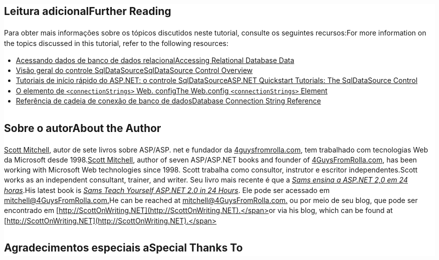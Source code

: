 ## <a name="further-reading"></a><span data-ttu-id="6c569-274">Leitura adicional</span><span class="sxs-lookup"><span data-stu-id="6c569-274">Further Reading</span></span>

<span data-ttu-id="6c569-275">Para obter mais informações sobre os tópicos discutidos neste tutorial, consulte os seguintes recursos:</span><span class="sxs-lookup"><span data-stu-id="6c569-275">For more information on the topics discussed in this tutorial, refer to the following resources:</span></span>

- [<span data-ttu-id="6c569-276">Acessando dados de banco de dados relacional</span><span class="sxs-lookup"><span data-stu-id="6c569-276">Accessing Relational Database Data</span></span>](http://aspnet.4guysfromrolla.com/articles/022206-1.aspx)
- [<span data-ttu-id="6c569-277">Visão geral do controle SqlDataSource</span><span class="sxs-lookup"><span data-stu-id="6c569-277">SqlDataSource Control Overview</span></span>](https://msdn.microsoft.com/library/dz12d98w.aspx)
- [<span data-ttu-id="6c569-278">Tutoriais de início rápido do ASP.NET: o controle SqlDataSource</span><span class="sxs-lookup"><span data-stu-id="6c569-278">ASP.NET Quickstart Tutorials: The SqlDataSource Control</span></span>](https://quickstarts.asp.net/QuickStartv20/aspnet/doc/ctrlref/data/sqldatasource.aspx)
- [<span data-ttu-id="6c569-279">O elemento de `<connectionStrings>` Web. config</span><span class="sxs-lookup"><span data-stu-id="6c569-279">The Web.config `<connectionStrings>` Element</span></span>](https://msdn.microsoft.com/library/bf7sd233.aspx)
- [<span data-ttu-id="6c569-280">Referência de cadeia de conexão de banco de dados</span><span class="sxs-lookup"><span data-stu-id="6c569-280">Database Connection String Reference</span></span>](http://www.connectionstrings.com/)

## <a name="about-the-author"></a><span data-ttu-id="6c569-281">Sobre o autor</span><span class="sxs-lookup"><span data-stu-id="6c569-281">About the Author</span></span>

<span data-ttu-id="6c569-282">[Scott Mitchell](http://www.4guysfromrolla.com/ScottMitchell.shtml), autor de sete livros sobre ASP/ASP. net e fundador da [4guysfromrolla.com](http://www.4guysfromrolla.com), tem trabalhado com tecnologias Web da Microsoft desde 1998.</span><span class="sxs-lookup"><span data-stu-id="6c569-282">[Scott Mitchell](http://www.4guysfromrolla.com/ScottMitchell.shtml), author of seven ASP/ASP.NET books and founder of [4GuysFromRolla.com](http://www.4guysfromrolla.com), has been working with Microsoft Web technologies since 1998.</span></span> <span data-ttu-id="6c569-283">Scott trabalha como consultor, instrutor e escritor independentes.</span><span class="sxs-lookup"><span data-stu-id="6c569-283">Scott works as an independent consultant, trainer, and writer.</span></span> <span data-ttu-id="6c569-284">Seu livro mais recente é que a [*Sams ensina a ASP.NET 2,0 em 24 horas*](https://www.amazon.com/exec/obidos/ASIN/0672327384/4guysfromrollaco).</span><span class="sxs-lookup"><span data-stu-id="6c569-284">His latest book is [*Sams Teach Yourself ASP.NET 2.0 in 24 Hours*](https://www.amazon.com/exec/obidos/ASIN/0672327384/4guysfromrollaco).</span></span> <span data-ttu-id="6c569-285">Ele pode ser acessado em [mitchell@4GuysFromRolla.com.](mailto:mitchell@4GuysFromRolla.com)</span><span class="sxs-lookup"><span data-stu-id="6c569-285">He can be reached at [mitchell@4GuysFromRolla.com.](mailto:mitchell@4GuysFromRolla.com)</span></span> <span data-ttu-id="6c569-286">ou por meio de seu blog, que pode ser encontrado em [http://ScottOnWriting.NET](http://ScottOnWriting.NET).</span><span class="sxs-lookup"><span data-stu-id="6c569-286">or via his blog, which can be found at [http://ScottOnWriting.NET](http://ScottOnWriting.NET).</span></span>

## <a name="special-thanks-to"></a><span data-ttu-id="6c569-287">Agradecimentos especiais a</span><span class="sxs-lookup"><span data-stu-id="6c569-287">Special Thanks To</span></span>
